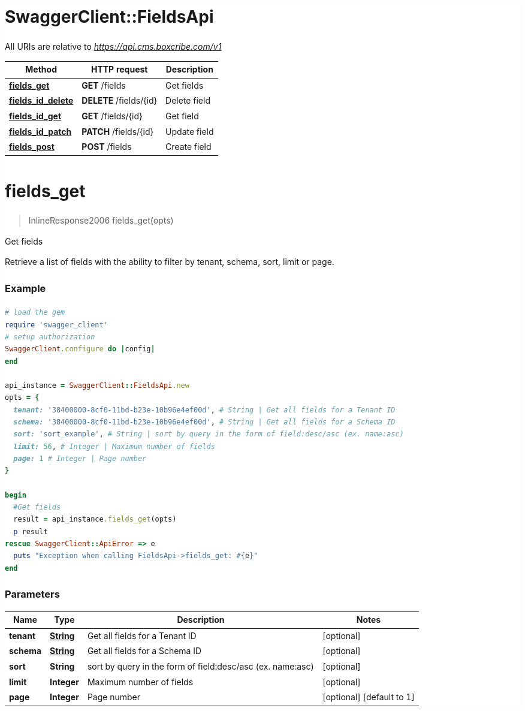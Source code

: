 # SwaggerClient::FieldsApi

All URIs are relative to *https://api.cms.boxcribe.com/v1*

Method | HTTP request | Description
------------- | ------------- | -------------
[**fields_get**](FieldsApi.md#fields_get) | **GET** /fields | Get fields
[**fields_id_delete**](FieldsApi.md#fields_id_delete) | **DELETE** /fields/{id} | Delete field
[**fields_id_get**](FieldsApi.md#fields_id_get) | **GET** /fields/{id} | Get field
[**fields_id_patch**](FieldsApi.md#fields_id_patch) | **PATCH** /fields/{id} | Update field
[**fields_post**](FieldsApi.md#fields_post) | **POST** /fields | Create field

# **fields_get**
> InlineResponse2006 fields_get(opts)

Get fields

Retrieve a list of fields with the ability to filter by tenant, schema, sort, limit or page.

### Example
```ruby
# load the gem
require 'swagger_client'
# setup authorization
SwaggerClient.configure do |config|
end

api_instance = SwaggerClient::FieldsApi.new
opts = { 
  tenant: '38400000-8cf0-11bd-b23e-10b96e4ef00d', # String | Get all fields for a Tenant ID
  schema: '38400000-8cf0-11bd-b23e-10b96e4ef00d', # String | Get all fields for a Schema ID
  sort: 'sort_example', # String | sort by query in the form of field:desc/asc (ex. name:asc)
  limit: 56, # Integer | Maximum number of fields
  page: 1 # Integer | Page number
}

begin
  #Get fields
  result = api_instance.fields_get(opts)
  p result
rescue SwaggerClient::ApiError => e
  puts "Exception when calling FieldsApi->fields_get: #{e}"
end
```

### Parameters

Name | Type | Description  | Notes
------------- | ------------- | ------------- | -------------
 **tenant** | [**String**](.md)| Get all fields for a Tenant ID | [optional] 
 **schema** | [**String**](.md)| Get all fields for a Schema ID | [optional] 
 **sort** | **String**| sort by query in the form of field:desc/asc (ex. name:asc) | [optional] 
 **limit** | **Integer**| Maximum number of fields | [optional] 
 **page** | **Integer**| Page number | [optional] [default to 1]
